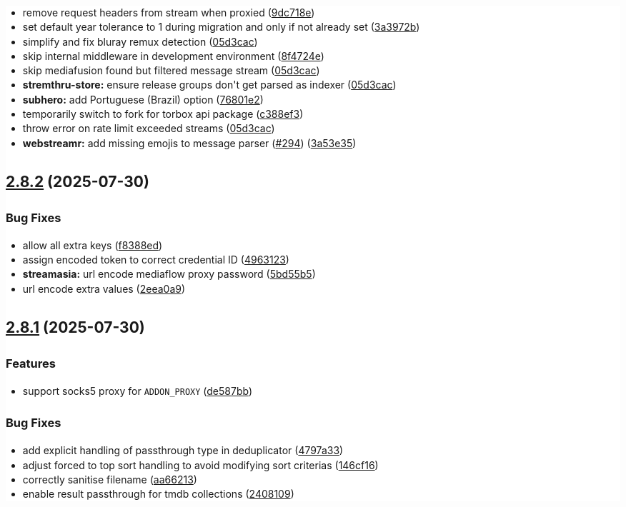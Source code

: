 * remove request headers from stream when proxied ([9dc718e](https://github.com/Viren070/AIOStreams/commit/9dc718e6b073c80514495d5af018b3a26023733d))
* set default year tolerance to 1 during migration and only if not already set ([3a3972b](https://github.com/Viren070/AIOStreams/commit/3a3972b76309bba9935fa7c0a0bc0cf6c72a4f63))
* simplify and fix bluray remux detection ([05d3cac](https://github.com/Viren070/AIOStreams/commit/05d3cac778b896c5f596f4cdd5ef33c24712487c))
* skip internal middleware in development environment ([8f4724e](https://github.com/Viren070/AIOStreams/commit/8f4724e5b3978378e297b2dcbdc9cb7020630b7c))
* skip mediafusion found but filtered message stream ([05d3cac](https://github.com/Viren070/AIOStreams/commit/05d3cac778b896c5f596f4cdd5ef33c24712487c))
* **stremthru-store:** ensure release groups don't get parsed as indexer ([05d3cac](https://github.com/Viren070/AIOStreams/commit/05d3cac778b896c5f596f4cdd5ef33c24712487c))
* **subhero:** add Portuguese (Brazil) option ([76801e2](https://github.com/Viren070/AIOStreams/commit/76801e2fe23e354b0d1c3fc0f1b8cf5e8b54417e))
* temporarily switch to fork for torbox api package ([c388ef3](https://github.com/Viren070/AIOStreams/commit/c388ef3fab264d54f866b43c3f86784c14a19eef))
* throw error on rate limit exceeded streams ([05d3cac](https://github.com/Viren070/AIOStreams/commit/05d3cac778b896c5f596f4cdd5ef33c24712487c))
* **webstreamr:** add missing emojis to message parser ([#294](https://github.com/Viren070/AIOStreams/issues/294)) ([3a53e35](https://github.com/Viren070/AIOStreams/commit/3a53e3575672a299c98e297b31d6f9bc692b7e6b))

## [2.8.2](https://github.com/Viren070/AIOStreams/compare/v2.8.1...v2.8.2) (2025-07-30)


### Bug Fixes

* allow all extra keys ([f8388ed](https://github.com/Viren070/AIOStreams/commit/f8388edfa04e7392c300742d44123f56dd32e1fc))
* assign encoded token to correct credential ID ([4963123](https://github.com/Viren070/AIOStreams/commit/49631231a1f2581b32f3deffc0584a369fb90326))
* **streamasia:** url encode mediaflow proxy password ([5bd55b5](https://github.com/Viren070/AIOStreams/commit/5bd55b5a58684fbb07293615a9118f06b5715ca3))
* url encode extra values ([2eea0a9](https://github.com/Viren070/AIOStreams/commit/2eea0a9ed5ea285d084973edfb4f63e9c5550525))

## [2.8.1](https://github.com/Viren070/AIOStreams/compare/v2.8.0...v2.8.1) (2025-07-30)


### Features

* support socks5 proxy for `ADDON_PROXY` ([de587bb](https://github.com/Viren070/AIOStreams/commit/de587bb2ff0c9f163453f9a67785dc6c3c440f50))


### Bug Fixes

* add explicit handling of passthrough type in deduplicator ([4797a33](https://github.com/Viren070/AIOStreams/commit/4797a33f7f4503298253489c00d32f56f88d73c4))
* adjust forced to top sort handling to avoid modifying sort criterias ([146cf16](https://github.com/Viren070/AIOStreams/commit/146cf16fbdcef338b352d6abb0506178ba8ba13a))
* correctly sanitise filename ([aa66213](https://github.com/Viren070/AIOStreams/commit/aa66213450739d3b5fdb0dc93551978a585b1311))
* enable result passthrough for tmdb collections ([2408109](https://github.com/Viren070/AIOStreams/commit/2408109bf2c17565c53a4dfc1f76e7521af3164c))
